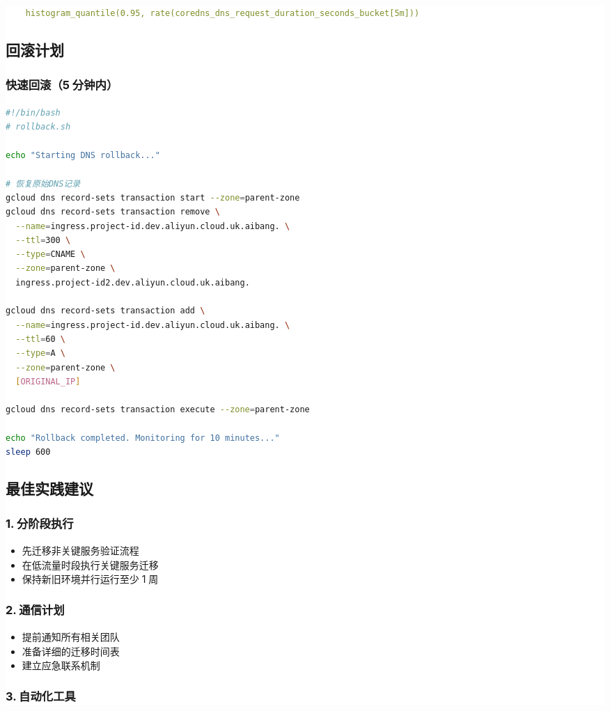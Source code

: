 ```yaml
    histogram_quantile(0.95, rate(coredns_dns_request_duration_seconds_bucket[5m]))
```

## 回滚计划

### 快速回滚（5 分钟内）

```bash
#!/bin/bash
# rollback.sh

echo "Starting DNS rollback..."

# 恢复原始DNS记录
gcloud dns record-sets transaction start --zone=parent-zone
gcloud dns record-sets transaction remove \
  --name=ingress.project-id.dev.aliyun.cloud.uk.aibang. \
  --ttl=300 \
  --type=CNAME \
  --zone=parent-zone \
  ingress.project-id2.dev.aliyun.cloud.uk.aibang.

gcloud dns record-sets transaction add \
  --name=ingress.project-id.dev.aliyun.cloud.uk.aibang. \
  --ttl=60 \
  --type=A \
  --zone=parent-zone \
  [ORIGINAL_IP]

gcloud dns record-sets transaction execute --zone=parent-zone

echo "Rollback completed. Monitoring for 10 minutes..."
sleep 600
```

## 最佳实践建议

### 1. 分阶段执行

- 先迁移非关键服务验证流程
- 在低流量时段执行关键服务迁移
- 保持新旧环境并行运行至少 1 周

### 2. 通信计划

- 提前通知所有相关团队
- 准备详细的迁移时间表
- 建立应急联系机制

### 3. 自动化工具
